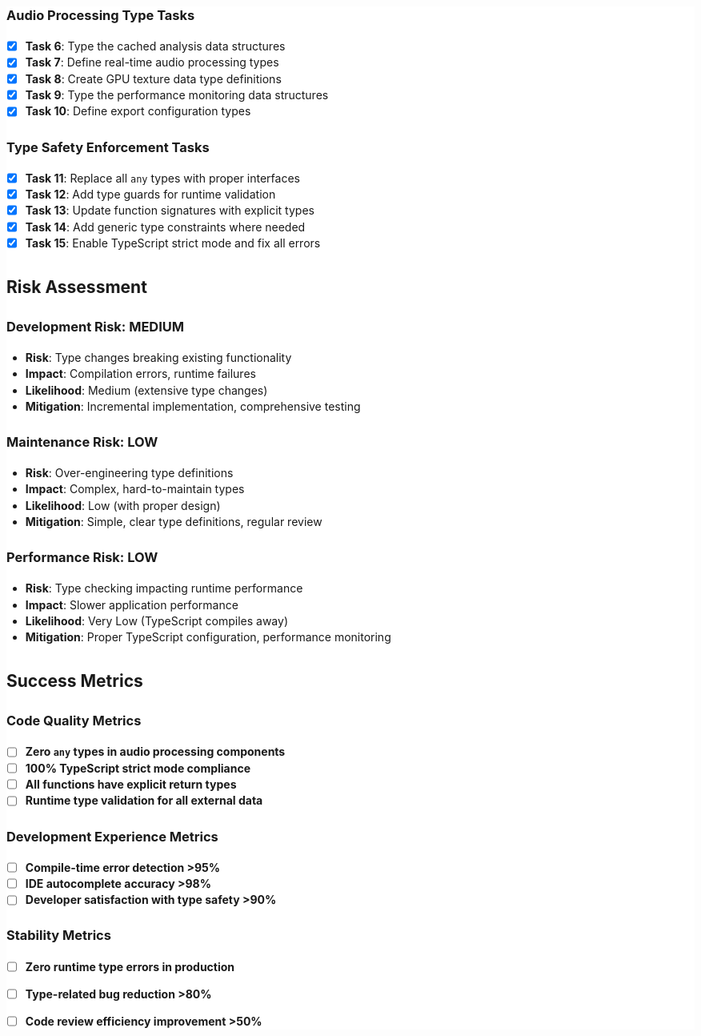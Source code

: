 ### Audio Processing Type Tasks
- [x] **Task 6**: Type the cached analysis data structures
- [x] **Task 7**: Define real-time audio processing types
- [x] **Task 8**: Create GPU texture data type definitions
- [x] **Task 9**: Type the performance monitoring data structures
- [x] **Task 10**: Define export configuration types

### Type Safety Enforcement Tasks
- [x] **Task 11**: Replace all `any` types with proper interfaces
- [x] **Task 12**: Add type guards for runtime validation
- [x] **Task 13**: Update function signatures with explicit types
- [x] **Task 14**: Add generic type constraints where needed
- [x] **Task 15**: Enable TypeScript strict mode and fix all errors

## Risk Assessment

### **Development Risk: MEDIUM**
- **Risk**: Type changes breaking existing functionality
- **Impact**: Compilation errors, runtime failures
- **Likelihood**: Medium (extensive type changes)
- **Mitigation**: Incremental implementation, comprehensive testing

### **Maintenance Risk: LOW**
- **Risk**: Over-engineering type definitions
- **Impact**: Complex, hard-to-maintain types
- **Likelihood**: Low (with proper design)
- **Mitigation**: Simple, clear type definitions, regular review

### **Performance Risk: LOW**
- **Risk**: Type checking impacting runtime performance
- **Impact**: Slower application performance
- **Likelihood**: Very Low (TypeScript compiles away)
- **Mitigation**: Proper TypeScript configuration, performance monitoring

## Success Metrics

### Code Quality Metrics
- [ ] **Zero `any` types in audio processing components**
- [ ] **100% TypeScript strict mode compliance**
- [ ] **All functions have explicit return types**
- [ ] **Runtime type validation for all external data**

### Development Experience Metrics
- [ ] **Compile-time error detection >95%**
- [ ] **IDE autocomplete accuracy >98%**
- [ ] **Developer satisfaction with type safety >90%**

### Stability Metrics
- [ ] **Zero runtime type errors in production**
- [ ] **Type-related bug reduction >80%**
- [ ] **Code review efficiency improvement >50%**


  [stemType in StemType]: StemAnalysisData;